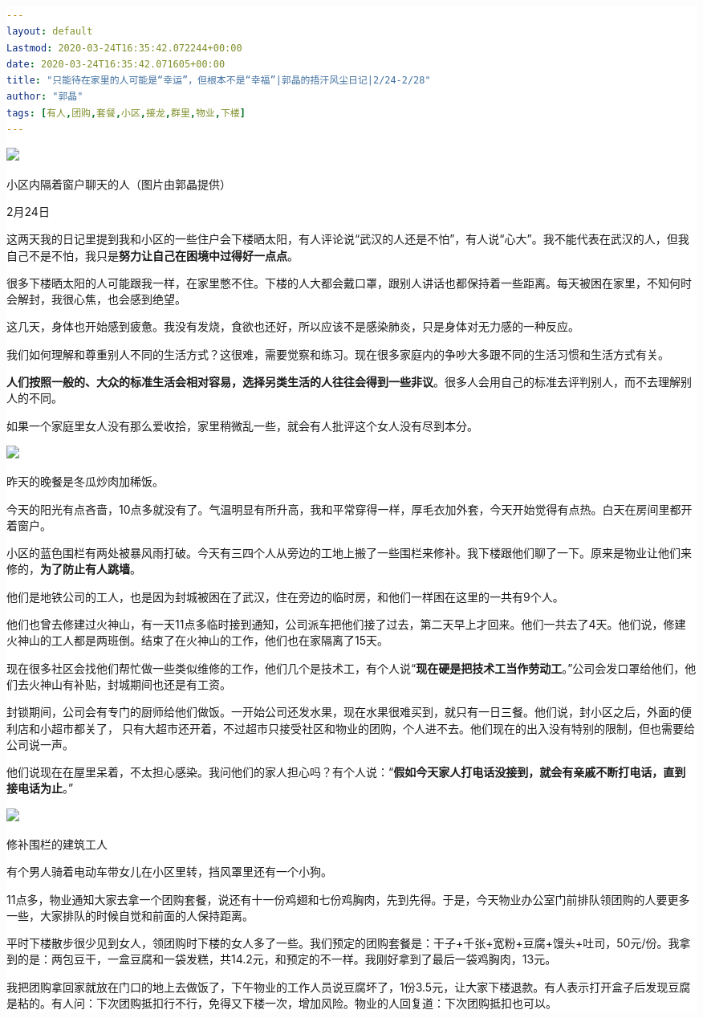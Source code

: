 ```yaml
---
layout: default
Lastmod: 2020-03-24T16:35:42.072244+00:00
date: 2020-03-24T16:35:42.071605+00:00
title: "只能待在家里的人可能是“幸运”，但根本不是“幸福”|郭晶的捂汗风尘日记|2/24-2/28"
author: "郭晶"
tags: [有人,团购,套餐,小区,接龙,群里,物业,下楼]
---
```


![](https://images.weserv.nl/?url=https%3A//assets.matters.news/embed/d8fbe712-490f-469c-b8f2-0f7ff0e85d61.jpeg)

小区内隔着窗户聊天的人（图片由郭晶提供）

2月24日

这两天我的日记里提到我和小区的一些住户会下楼晒太阳，有人评论说“武汉的人还是不怕”，有人说“心大”。我不能代表在武汉的人，但我自己不是不怕，我只是**努力让自己在困境中过得好一点点**。

很多下楼晒太阳的人可能跟我一样，在家里憋不住。下楼的人大都会戴口罩，跟别人讲话也都保持着一些距离。每天被困在家里，不知何时会解封，我很心焦，也会感到绝望。

这几天，身体也开始感到疲惫。我没有发烧，食欲也还好，所以应该不是感染肺炎，只是身体对无力感的一种反应。

我们如何理解和尊重别人不同的生活方式？这很难，需要觉察和练习。现在很多家庭内的争吵大多跟不同的生活习惯和生活方式有关。

**人们按照一般的、大众的标准生活会相对容易，选择另类生活的人往往会得到一些非议**。很多人会用自己的标准去评判别人，而不去理解别人的不同。

如果一个家庭里女人没有那么爱收拾，家里稍微乱一些，就会有人批评这个女人没有尽到本分。

![](https://images.weserv.nl/?url=https%3A//assets.matters.news/embed/9d8485df-7873-442b-a106-e1babb42b53e.jpeg)

昨天的晚餐是冬瓜炒肉加稀饭。

今天的阳光有点吝啬，10点多就没有了。气温明显有所升高，我和平常穿得一样，厚毛衣加外套，今天开始觉得有点热。白天在房间里都开着窗户。

小区的蓝色围栏有两处被暴风雨打破。今天有三四个人从旁边的工地上搬了一些围栏来修补。我下楼跟他们聊了一下。原来是物业让他们来修的，**为了防止有人跳墙**。

他们是地铁公司的工人，也是因为封城被困在了武汉，住在旁边的临时房，和他们一样困在这里的一共有9个人。

他们也曾去修建过火神山，有一天11点多临时接到通知，公司派车把他们接了过去，第二天早上才回来。他们一共去了4天。他们说，修建火神山的工人都是两班倒。结束了在火神山的工作，他们也在家隔离了15天。

现在很多社区会找他们帮忙做一些类似维修的工作，他们几个是技术工，有个人说“**现在硬是把技术工当作劳动工**。”公司会发口罩给他们，他们去火神山有补贴，封城期间也还是有工资。

封锁期间，公司会有专门的厨师给他们做饭。一开始公司还发水果，现在水果很难买到，就只有一日三餐。他们说，封小区之后，外面的便利店和小超市都关了， 只有大超市还开着，不过超市只接受社区和物业的团购，个人进不去。他们现在的出入没有特别的限制，但也需要给公司说一声。

他们说现在在屋里呆着，不太担心感染。我问他们的家人担心吗？有个人说：“**假如今天家人打电话没接到，就会有亲戚不断打电话，直到接电话为止**。”

![](https://images.weserv.nl/?url=https%3A//assets.matters.news/embed/55dfdd78-253b-4b85-8fcc-e62a6521af57.jpeg)

修补围栏的建筑工人

有个男人骑着电动车带女儿在小区里转，挡风罩里还有一个小狗。

11点多，物业通知大家去拿一个团购套餐，说还有十一份鸡翅和七份鸡胸肉，先到先得。于是，今天物业办公室门前排队领团购的人要更多一些，大家排队的时候自觉和前面的人保持距离。

平时下楼散步很少见到女人，领团购时下楼的女人多了一些。我们预定的团购套餐是：干子+千张+宽粉+豆腐+馒头+吐司，50元/份。我拿到的是：两包豆干，一盒豆腐和一袋发糕，共14.2元，和预定的不一样。我刚好拿到了最后一袋鸡胸肉，13元。

我把团购拿回家就放在门口的地上去做饭了，下午物业的工作人员说豆腐坏了，1份3.5元，让大家下楼退款。有人表示打开盒子后发现豆腐是粘的。有人问：下次团购抵扣行不行，免得又下楼一次，增加风险。物业的人回复道：下次团购抵扣也可以。
